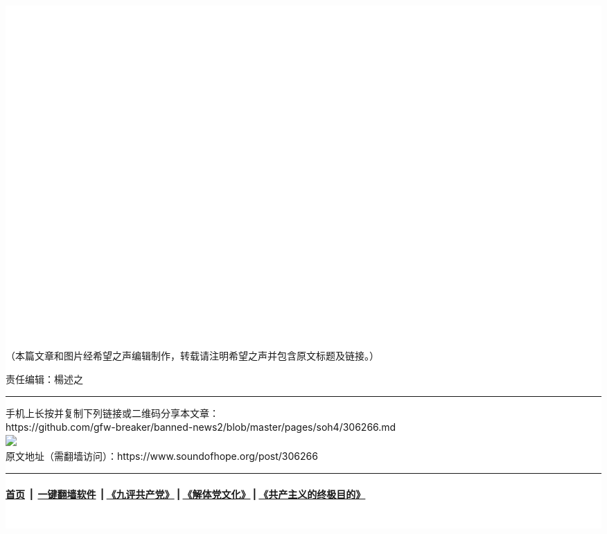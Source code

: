    <div class="iframely-embed">
    <div class="iframely-responsive" style="padding-bottom: 56%;">
    </div>
   </div>
  </div>
 </div>
 <p>
  （本篇文章和图片经希望之声编辑制作，转载请注明希望之声并包含原文标题及链接。）
 </p>
 <p class="meta-btm">
  责任编辑：楊述之
 </p>
</div>
</div>
<hr/>
手机上长按并复制下列链接或二维码分享本文章：<br/>
https://github.com/gfw-breaker/banned-news2/blob/master/pages/soh4/306266.md <br/>
<a href='https://github.com/gfw-breaker/banned-news2/blob/master/pages/soh4/306266.md'><img src='https://github.com/gfw-breaker/banned-news2/blob/master/pages/soh4/306266.md.png'/></a> <br/>
原文地址（需翻墙访问）：https://www.soundofhope.org/post/306266


------------------------
#### [首页](https://github.com/gfw-breaker/banned-news2/blob/master/README.md) &nbsp;|&nbsp; [一键翻墙软件](https://github.com/gfw-breaker/nogfw/blob/master/README.md) &nbsp;| [《九评共产党》](https://github.com/gfw-breaker/9ping.md/blob/master/README.md#九评之一评共产党是什么) | [《解体党文化》](https://github.com/gfw-breaker/jtdwh.md/blob/master/README.md) | [《共产主义的终极目的》](https://github.com/gfw-breaker/gczydzjmd.md/blob/master/README.md)


<img src='http://gfw-breaker.win/banned-news2/pages/soh4/306266.md' width='0px' height='0px'/>